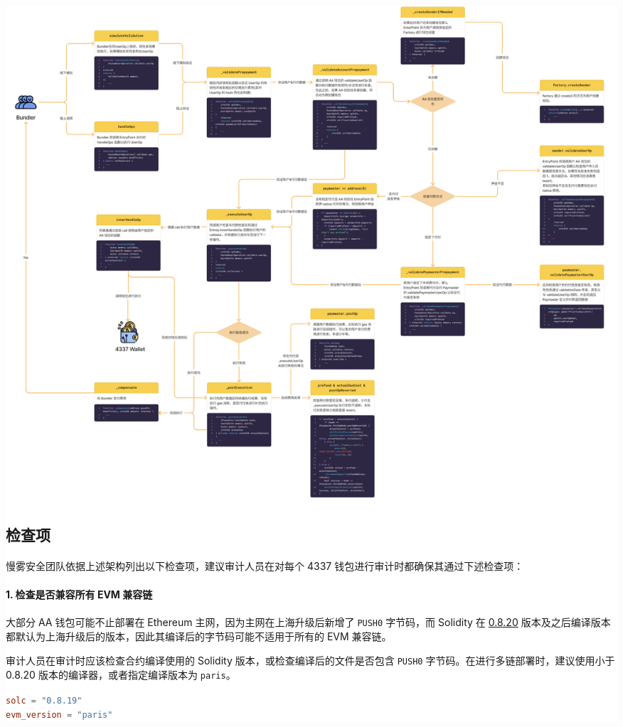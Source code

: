 ![Execution-Details_CN](./res/Execution-Details_CN.png)

## 检查项

慢雾安全团队依据上述架构列出以下检查项，建议审计人员在对每个 4337 钱包进行审计时都确保其通过下述检查项：



#### 1. 检查是否兼容所有 EVM 兼容链

大部分 AA 钱包可能不止部署在 Ethereum 主网，因为主网在上海升级后新增了 `PUSH0` 字节码，而 Solidity 在 [0.8.20](https://soliditylang.org/blog/2023/05/10/solidity-0.8.20-release-announcement/) 版本及之后编译版本都默认为上海升级后的版本，因此其编译后的字节码可能不适用于所有的 EVM 兼容链。

审计人员在审计时应该检查合约编译使用的 Solidity 版本，或检查编译后的文件是否包含 `PUSH0` 字节码。在进行多链部署时，建议使用小于 0.8.20 版本的编译器，或者指定编译版本为 `paris`。

```toml
solc = "0.8.19"
evm_version = "paris"
```
